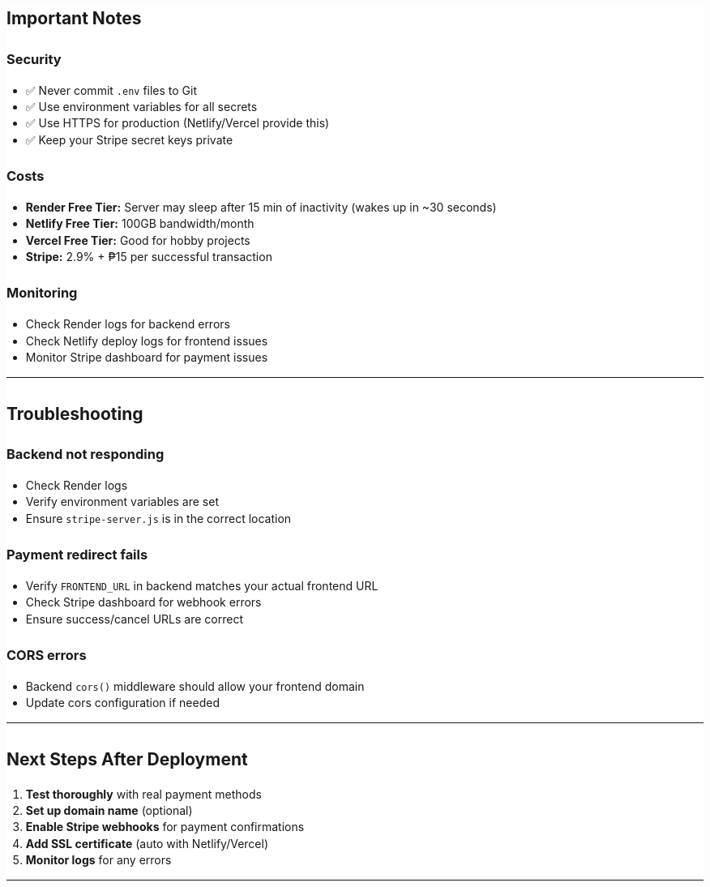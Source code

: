 ## Important Notes

### Security

- ✅ Never commit `.env` files to Git
- ✅ Use environment variables for all secrets
- ✅ Use HTTPS for production (Netlify/Vercel provide this)
- ✅ Keep your Stripe secret keys private

### Costs

- **Render Free Tier:** Server may sleep after 15 min of inactivity (wakes up in ~30 seconds)
- **Netlify Free Tier:** 100GB bandwidth/month
- **Vercel Free Tier:** Good for hobby projects
- **Stripe:** 2.9% + ₱15 per successful transaction

### Monitoring

- Check Render logs for backend errors
- Check Netlify deploy logs for frontend issues
- Monitor Stripe dashboard for payment issues

---

## Troubleshooting

### Backend not responding

- Check Render logs
- Verify environment variables are set
- Ensure `stripe-server.js` is in the correct location

### Payment redirect fails

- Verify `FRONTEND_URL` in backend matches your actual frontend URL
- Check Stripe dashboard for webhook errors
- Ensure success/cancel URLs are correct

### CORS errors

- Backend `cors()` middleware should allow your frontend domain
- Update cors configuration if needed

---

## Next Steps After Deployment

1. **Test thoroughly** with real payment methods
2. **Set up domain name** (optional)
3. **Enable Stripe webhooks** for payment confirmations
4. **Add SSL certificate** (auto with Netlify/Vercel)
5. **Monitor logs** for any errors

---